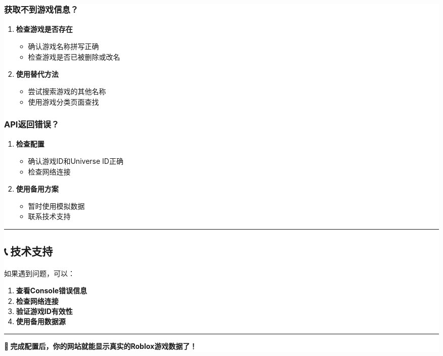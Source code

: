 ### 获取不到游戏信息？

1. **检查游戏是否存在**
   - 确认游戏名称拼写正确
   - 检查游戏是否已被删除或改名

2. **使用替代方法**
   - 尝试搜索游戏的其他名称
   - 使用游戏分类页面查找

### API返回错误？

1. **检查配置**
   - 确认游戏ID和Universe ID正确
   - 检查网络连接

2. **使用备用方案**
   - 暂时使用模拟数据
   - 联系技术支持

---

## 📞 技术支持

如果遇到问题，可以：

1. **查看Console错误信息**
2. **检查网络连接**
3. **验证游戏ID有效性**
4. **使用备用数据源**

---

**🎯 完成配置后，你的网站就能显示真实的Roblox游戏数据了！** 